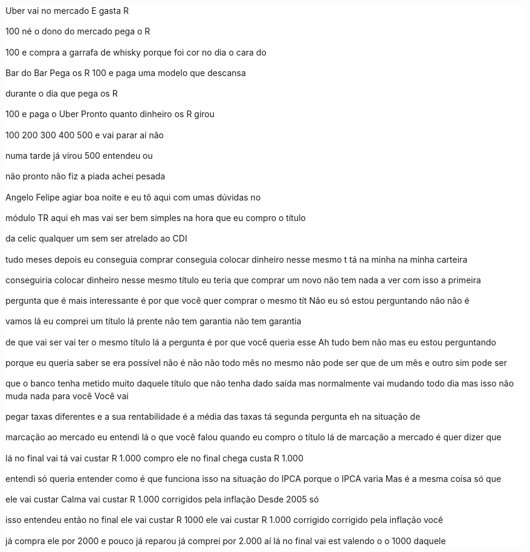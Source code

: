 Uber vai no mercado E gasta R

100 né o dono do mercado pega o R

100 e compra a garrafa de whisky porque foi cor no dia o cara do

Bar do Bar Pega os R 100 e paga uma modelo que descansa

durante o dia que pega os R

100 e paga o Uber Pronto quanto dinheiro os R girou

100 200 300 400 500 e vai parar aí não

numa tarde já virou 500 entendeu ou

não pronto não fiz a piada achei pesada

Angelo Felipe agiar boa noite e eu tô aqui com umas dúvidas no

módulo TR aqui eh mas vai ser bem simples na hora que eu compro o título

da celic qualquer um sem ser atrelado ao CDI

tudo meses depois eu conseguia comprar conseguia colocar dinheiro nesse mesmo t tá na minha na minha carteira

conseguiria colocar dinheiro nesse mesmo título eu teria que comprar um novo não tem nada a ver com isso a primeira

pergunta que é mais interessante é por que você quer comprar o mesmo tít Não eu só estou perguntando não não é

vamos lá eu comprei um título lá prente não tem garantia não tem garantia

de que vai ser vai ter o mesmo título lá a pergunta é por que você queria esse Ah tudo bem não mas eu estou perguntando

porque eu queria saber se era possível não é não não todo mês no mesmo não pode ser que de um mês e outro sim pode ser

que o banco tenha metido muito daquele título que não tenha dado saída mas normalmente vai mudando todo dia mas isso não muda nada para você Você vai

pegar taxas diferentes e a sua rentabilidade é a média das taxas tá segunda pergunta eh na situação de

marcação ao mercado eu entendi lá o que você falou quando eu compro o título lá de marcação a mercado é quer dizer que

lá no final vai tá vai custar R 1.000 compro ele no final chega custa R 1.000

entendi só queria entender como é que funciona isso na situação do IPCA porque o IPCA varia Mas é a mesma coisa só que

ele vai custar Calma vai custar R 1.000 corrigidos pela inflação Desde 2005 só

isso entendeu então no final ele vai custar R 1000 ele vai custar R 1.000 corrigido corrigido pela inflação você

já compra ele por 2000 e pouco já reparou já comprei por 2.000 aí lá no final vai est valendo o o 1000 daquele
